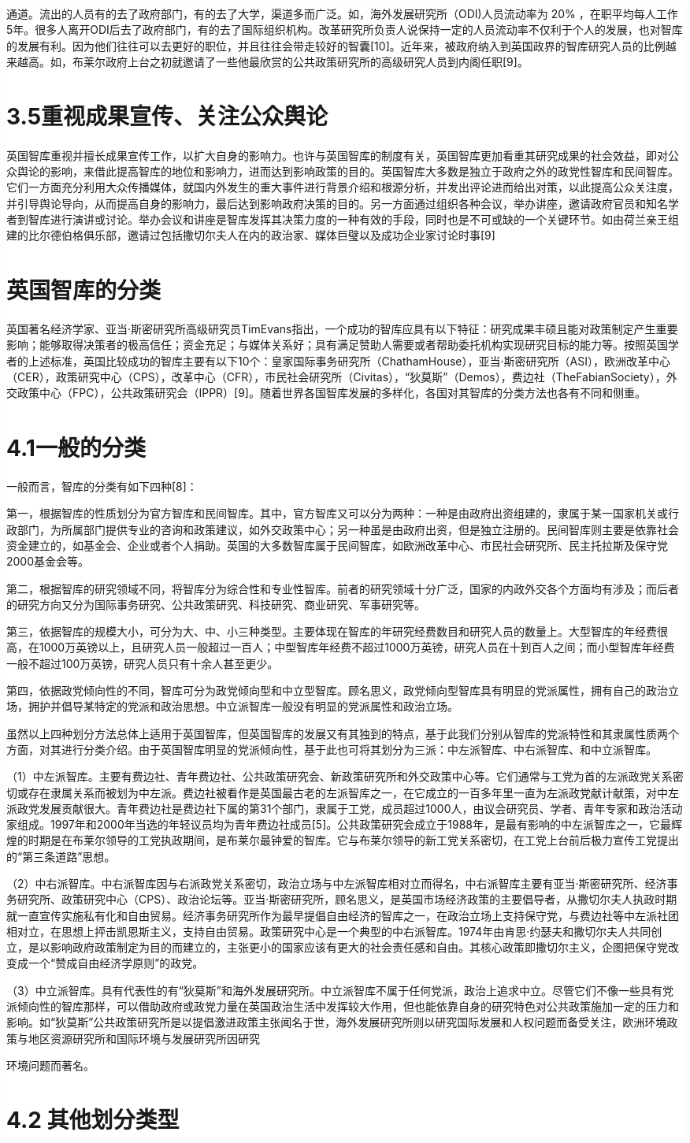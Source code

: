 通道。流出的人员有的去了政府部门，有的去了大学，渠道多而广泛。如，海外发展研究所（ODI)人员流动率为 $20 \%$ ，在职平均每人工作5年。很多人离开ODI后去了政府部门，有的去了国际组织机构。改革研究所负责人说保持一定的人员流动率不仅利于个人的发展，也对智库的发展有利。因为他们往往可以去更好的职位，并且往往会带走较好的智囊[10]。近年来，被政府纳入到英国政界的智库研究人员的比例越来越高。如，布莱尔政府上台之初就邀请了一些他最欣赏的公共政策研究所的高级研究人员到内阁任职[9]。

# 3.5重视成果宣传、关注公众舆论

英国智库重视并擅长成果宣传工作，以扩大自身的影响力。也许与英国智库的制度有关，英国智库更加看重其研究成果的社会效益，即对公众舆论的影响，来借此提高智库的地位和影响力，进而达到影响政策的目的。英国智库大多数是独立于政府之外的政党性智库和民间智库。它们一方面充分利用大众传播媒体，就国内外发生的重大事件进行背景介绍和根源分析，并发出评论进而给出对策，以此提高公众关注度，并引导舆论导向，从而提高自身的影响力，最后达到影响政府决策的目的。另一方面通过组织各种会议，举办讲座，邀请政府官员和知名学者到智库进行演讲或讨论。举办会议和讲座是智库发挥其决策力度的一种有效的手段，同时也是不可或缺的一个关键环节。如由荷兰亲王组建的比尔德伯格俱乐部，邀请过包括撒切尔夫人在内的政治家、媒体巨璧以及成功企业家讨论时事[9]

# 英国智库的分类

英国著名经济学家、亚当·斯密研究所高级研究员TimEvans指出，一个成功的智库应具有以下特征：研究成果丰硕且能对政策制定产生重要影响；能够取得决策者的极高信任；资金充足；与媒体关系好；具有满足赞助人需要或者帮助委托机构实现研究目标的能力等。按照英国学者的上述标准，英国比较成功的智库主要有以下10个：皇家国际事务研究所（ChathamHouse），亚当·斯密研究所（ASI），欧洲改革中心（CER），政策研究中心（CPS），改革中心（CFR），市民社会研究所（Civitas），“狄莫斯”（Demos），费边社（TheFabianSociety），外交政策中心（FPC），公共政策研究会（IPPR）[9]。随着世界各国智库发展的多样化，各国对其智库的分类方法也各有不同和侧重。

# 4.1一般的分类

一般而言，智库的分类有如下四种[8]：

第一，根据智库的性质划分为官方智库和民间智库。其中，官方智库又可以分为两种：一种是由政府出资组建的，隶属于某一国家机关或行政部门，为所属部门提供专业的咨询和政策建议，如外交政策中心；另一种虽是由政府出资，但是独立注册的。民间智库则主要是依靠社会资金建立的，如基金会、企业或者个人捐助。英国的大多数智库属于民间智库，如欧洲改革中心、市民社会研究所、民主托拉斯及保守党2000基金会等。

第二，根据智库的研究领域不同，将智库分为综合性和专业性智库。前者的研究领域十分广泛，国家的内政外交各个方面均有涉及；而后者的研究方向又分为国际事务研究、公共政策研究、科技研究、商业研究、军事研究等。

第三，依据智库的规模大小，可分为大、中、小三种类型。主要体现在智库的年研究经费数目和研究人员的数量上。大型智库的年经费很高，在1000万英镑以上，且研究人员一般超过一百人；中型智库年经费不超过1000万英镑，研究人员在十到百人之间；而小型智库年经费一般不超过100万英镑，研究人员只有十余人甚至更少。

第四，依据政党倾向性的不同，智库可分为政党倾向型和中立型智库。顾名思义，政党倾向型智库具有明显的党派属性，拥有自己的政治立场，拥护并倡导某特定的党派和政治思想。中立派智库一般没有明显的党派属性和政治立场。

虽然以上四种划分方法总体上适用于英国智库，但英国智库的发展又有其独到的特点，基于此我们分别从智库的党派特性和其隶属性质两个方面，对其进行分类介绍。由于英国智库明显的党派倾向性，基于此也可将其划分为三派：中左派智库、中右派智库、和中立派智库。

（1）中左派智库。主要有费边社、青年费边社、公共政策研究会、新政策研究所和外交政策中心等。它们通常与工党为首的左派政党关系密切或存在隶属关系而被划为中左派。费边社被看作是英国最古老的左派智库之一，在它成立的一百多年里一直为左派政党献计献策，对中左派政党发展贡献很大。青年费边社是费边社下属的第31个部门，隶属于工党，成员超过1000人，由议会研究员、学者、青年专家和政治活动家组成。1997年和2000年当选的年轻议员均为青年费边社成员[5]。公共政策研究会成立于1988年，是最有影响的中左派智库之一，它最辉煌的时期是在布莱尔领导的工党执政期间，是布莱尔最钟爱的智库。它与布莱尔领导的新工党关系密切，在工党上台前后极力宣传工党提出的“第三条道路”思想。

（2）中右派智库。中右派智库因与右派政党关系密切，政治立场与中左派智库相对立而得名，中右派智库主要有亚当·斯密研究所、经济事务研究所、政策研究中心（CPS）、政治论坛等。亚当·斯密研究所，顾名思义，是英国市场经济政策的主要倡导者，从撒切尔夫人执政时期就一直宣传实施私有化和自由贸易。经济事务研究所作为最早提倡自由经济的智库之一，在政治立场上支持保守党，与费边社等中左派社团相对立，在思想上抨击凯恩斯主义，支持自由贸易。政策研究中心是一个典型的中右派智库。1974年由肯思·约瑟夫和撒切尔夫人共同创立，是以影响政府政策制定为目的而建立的，主张更小的国家应该有更大的社会责任感和自由。其核心政策即撒切尔主义，企图把保守党改变成一个“赞成自由经济学原则”的政党。

（3）中立派智库。具有代表性的有“狄莫斯”和海外发展研究所。中立派智库不属于任何党派，政治上追求中立。尽管它们不像一些具有党派倾向性的智库那样，可以借助政府或政党力量在英国政治生活中发挥较大作用，但也能依靠自身的研究特色对公共政策施加一定的压力和影响。如“狄莫斯”公共政策研究所是以提倡激进政策主张闻名于世，海外发展研究所则以研究国际发展和人权问题而备受关注，欧洲环境政策与地区资源研究所和国际环境与发展研究所因研究

环境问题而著名。

# 4.2 其他划分类型

